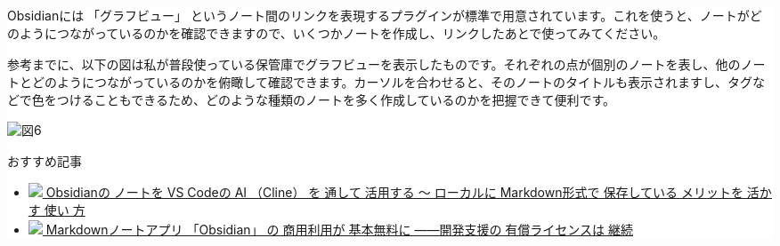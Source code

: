 Obsidianには  「グラフビュー」  というノート間のリンクを表現するプラグインが標準で用意されています。これを使うと、ノートがどのようにつながっているのかを確認できますので、いくつかノートを作成し、リンクしたあとで使ってみてください。

参考までに、以下の図は私が普段使っている保管庫でグラフビューを表示したものです。それぞれの点が個別のノートを表し、他のノートとどのようにつながっているのかを俯瞰して確認できます。カーソルを合わせると、そのノートのタイトルも表示されますし、タグなどで色をつけることもできるため、どのような種類のノートを多く作成しているのかを把握できて便利です。

![図6](https://gihyo.jp/assets/images/article/2023/01/obsidian-03/image6.png)

おすすめ記事

- [![](https://gihyo.jp/assets/images/article/2025/05/obsidian-06/image7.png)
	Obsidianの  ノートを  VS Codeの  AI  （Cline）  を  通して  活用する 〜  ローカルに  Markdown形式で  保存している  メリットを  活かす  使い  方
	](https://gihyo.jp/article/2025/05/obsidian-06)
- [![](https://gihyo.jp/assets/images/ICON/2025/2471_obsidian-is-free-for-work.png)
	Markdownノートアプリ  「Obsidian」  の  商用利用が  基本無料に  —⁠—開発支援の  有償ライセンスは  継続
	](https://gihyo.jp/article/2025/02/obsidian-is-free-for-work)